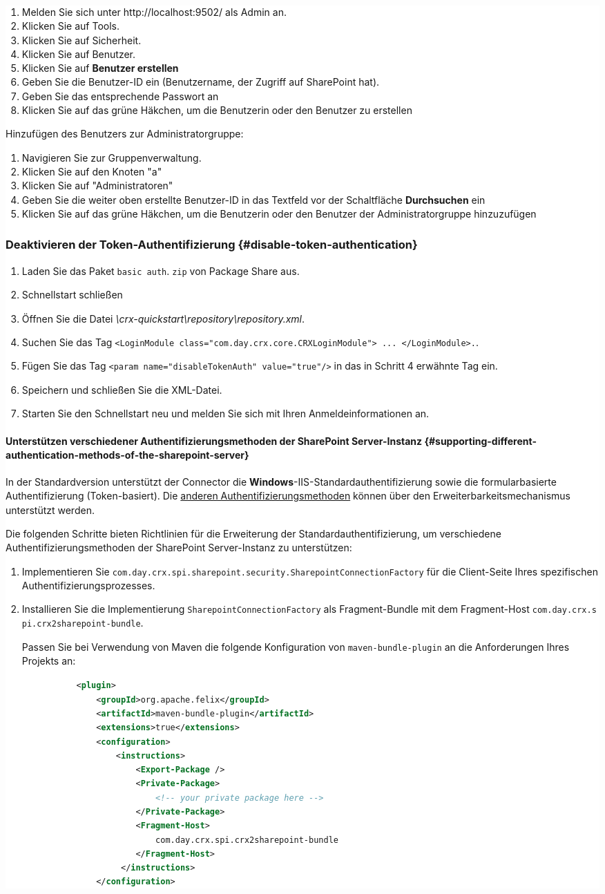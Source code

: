 1. Melden Sie sich unter http://localhost:9502/ als Admin an.
1. Klicken Sie auf Tools.
1. Klicken Sie auf Sicherheit.
1. Klicken Sie auf Benutzer.
1. Klicken Sie auf **Benutzer erstellen**
1. Geben Sie die Benutzer-ID ein (Benutzername, der Zugriff auf SharePoint hat).
1. Geben Sie das entsprechende Passwort an
1. Klicken Sie auf das grüne Häkchen, um die Benutzerin oder den Benutzer zu erstellen

Hinzufügen des Benutzers zur Administratorgruppe:

1. Navigieren Sie zur Gruppenverwaltung.
1. Klicken Sie auf den Knoten &quot;a&quot;
1. Klicken Sie auf &quot;Administratoren&quot;
1. Geben Sie die weiter oben erstellte Benutzer-ID in das Textfeld vor der Schaltfläche **Durchsuchen** ein
1. Klicken Sie auf das grüne Häkchen, um die Benutzerin oder den Benutzer der Administratorgruppe hinzuzufügen

### Deaktivieren der Token-Authentifizierung {#disable-token-authentication}

1. Laden Sie das Paket `basic auth`. `zip` von Package Share aus.

1. Schnellstart schließen
1. Öffnen Sie die Datei *\crx-quickstart\repository\repository.xml*.
1. Suchen Sie das Tag `<LoginModule class="com.day.crx.core.CRXLoginModule"> ... </LoginModule>.`.
1. Fügen Sie das Tag `<param name="disableTokenAuth" value="true"/>` in das in Schritt 4 erwähnte Tag ein.
1. Speichern und schließen Sie die XML-Datei.
1. Starten Sie den Schnellstart neu und melden Sie sich mit Ihren Anmeldeinformationen an.

#### Unterstützen verschiedener Authentifizierungsmethoden der SharePoint Server-Instanz {#supporting-different-authentication-methods-of-the-sharepoint-server}

In der Standardversion unterstützt der Connector die **Windows**-IIS-Standardauthentifizierung sowie die formularbasierte Authentifizierung (Token-basiert). Die [anderen Authentifizierungsmethoden](https://technet.microsoft.com/de-de/library/cc262350.aspx#section2) können über den Erweiterbarkeitsmechanismus unterstützt werden.

Die folgenden Schritte bieten Richtlinien für die Erweiterung der Standardauthentifizierung, um verschiedene Authentifizierungsmethoden der SharePoint Server-Instanz zu unterstützen:

1. Implementieren Sie `com.day.crx.spi.sharepoint.security.SharepointConnectionFactory` für die Client-Seite Ihres spezifischen Authentifizierungsprozesses.
1. Installieren Sie die Implementierung `SharepointConnectionFactory` als Fragment-Bundle mit dem Fragment-Host `com.day.crx.spi.crx2sharepoint-bundle`.

   Passen Sie bei Verwendung von Maven die folgende Konfiguration von `maven-bundle-plugin` an die Anforderungen Ihres Projekts an:

   ```xml
              <plugin>
                  <groupId>org.apache.felix</groupId>
                  <artifactId>maven-bundle-plugin</artifactId>
                  <extensions>true</extensions>
                  <configuration>
                      <instructions>
                          <Export-Package />
                          <Private-Package>
                              <!-- your private package here -->
                          </Private-Package>
                          <Fragment-Host>
                              com.day.crx.spi.crx2sharepoint-bundle
                          </Fragment-Host>
                       </instructions>
                  </configuration>
   ```